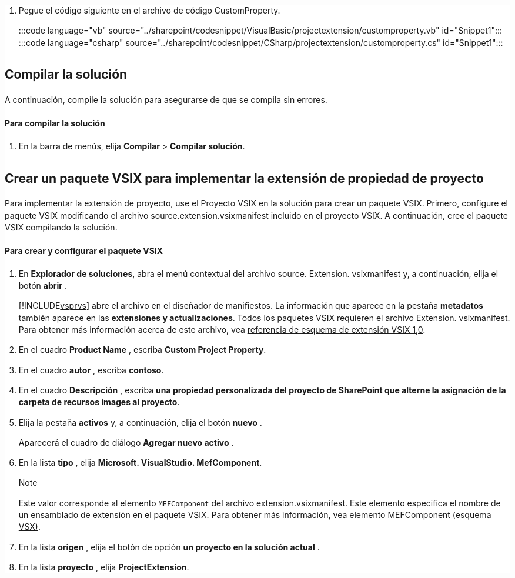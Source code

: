 1. Pegue el código siguiente en el archivo de código CustomProperty.

     :::code language="vb" source="../sharepoint/codesnippet/VisualBasic/projectextension/customproperty.vb" id="Snippet1":::
     :::code language="csharp" source="../sharepoint/codesnippet/CSharp/projectextension/customproperty.cs" id="Snippet1":::

## <a name="build-the-solution"></a>Compilar la solución
 A continuación, compile la solución para asegurarse de que se compila sin errores.

#### <a name="to-build-the-solution"></a>Para compilar la solución

1. En la barra de menús, elija **Compilar** > **Compilar solución**.

## <a name="create-a-vsix-package-to-deploy-the-project-property-extension"></a>Crear un paquete VSIX para implementar la extensión de propiedad de proyecto
 Para implementar la extensión de proyecto, use el Proyecto VSIX en la solución para crear un paquete VSIX. Primero, configure el paquete VSIX modificando el archivo source.extension.vsixmanifest incluido en el proyecto VSIX. A continuación, cree el paquete VSIX compilando la solución.

#### <a name="to-configure-and-create-the-vsix-package"></a>Para crear y configurar el paquete VSIX

1. En **Explorador de soluciones**, abra el menú contextual del archivo source. Extension. vsixmanifest y, a continuación, elija el botón **abrir** .

     [!INCLUDE[vsprvs](../sharepoint/includes/vsprvs-md.md)] abre el archivo en el diseñador de manifiestos. La información que aparece en la pestaña **metadatos** también aparece en las **extensiones y actualizaciones**. Todos los paquetes VSIX requieren el archivo Extension. vsixmanifest. Para obtener más información acerca de este archivo, vea [referencia de esquema de extensión VSIX 1,0](/previous-versions/dd393700(v=vs.110)).

2. En el cuadro **Product Name** , escriba **Custom Project Property**.

3. En el cuadro **autor** , escriba **contoso**.

4. En el cuadro **Descripción** , escriba **una propiedad personalizada del proyecto de SharePoint que alterne la asignación de la carpeta de recursos images al proyecto**.

5. Elija la pestaña **activos** y, a continuación, elija el botón **nuevo** .

     Aparecerá el cuadro de diálogo **Agregar nuevo activo** .

6. En la lista **tipo** , elija **Microsoft. VisualStudio. MefComponent**.

    > [!NOTE]
    > Este valor corresponde al elemento `MEFComponent` del archivo extension.vsixmanifest. Este elemento especifica el nombre de un ensamblado de extensión en el paquete VSIX. Para obtener más información, vea [elemento MEFComponent (esquema VSX)](/previous-versions/visualstudio/visual-studio-2010/dd393736\(v\=vs.100\)).

7. En la lista **origen** , elija el botón de opción **un proyecto en la solución actual** .

8. En la lista **proyecto** , elija **ProjectExtension**.
